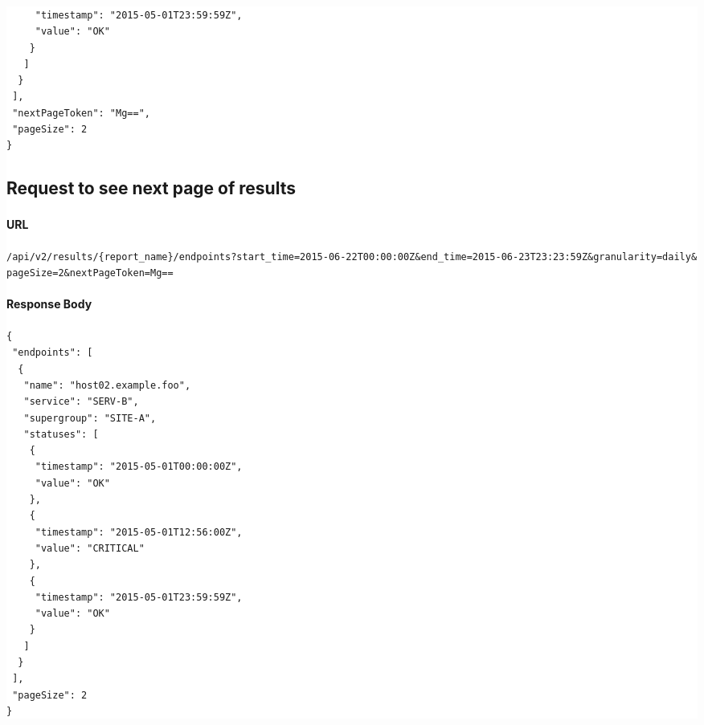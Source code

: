 ```
     "timestamp": "2015-05-01T23:59:59Z",
     "value": "OK"
    }
   ]
  }
 ],
 "nextPageToken": "Mg==",
 "pageSize": 2
}
```

## Request to see next page of results

#### URL

`/api/v2/results/{report_name}/endpoints?start_time=2015-06-22T00:00:00Z&end_time=2015-06-23T23:23:59Z&granularity=daily&pageSize=2&nextPageToken=Mg==`

#### Response Body

```
{
 "endpoints": [
  {
   "name": "host02.example.foo",
   "service": "SERV-B",
   "supergroup": "SITE-A",
   "statuses": [
    {
     "timestamp": "2015-05-01T00:00:00Z",
     "value": "OK"
    },
    {
     "timestamp": "2015-05-01T12:56:00Z",
     "value": "CRITICAL"
    },
    {
     "timestamp": "2015-05-01T23:59:59Z",
     "value": "OK"
    }
   ]
  }
 ],
 "pageSize": 2
}
```
